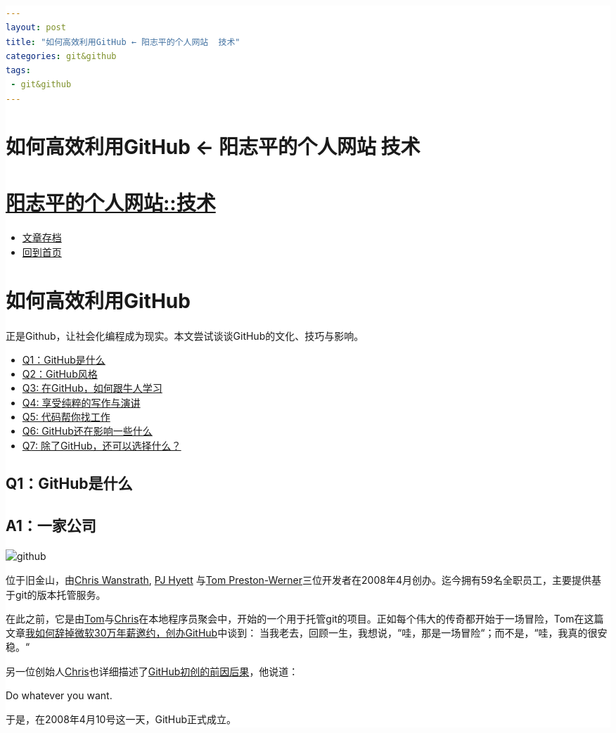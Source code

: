 ```yaml
---
layout: post
title: "如何高效利用GitHub ← 阳志平的个人网站  技术"
categories: git&github
tags: 
 - git&github
--- 
```


# 如何高效利用GitHub ← 阳志平的个人网站 技术

# [阳志平的个人网站::技术](http://www.yangzhiping.com/tech/ "阳志平的个人网站::技术")

* [文章存档](http://www.yangzhiping.com/tech/past.html)
* [回到首页](http://www.yangzhiping.com/)

# 如何高效利用GitHub

正是Github，让社会化编程成为现实。本文尝试谈谈GitHub的文化、技巧与影响。

* [Q1：GitHub是什么](http://www.yangzhiping.com/tech/github.html#q1)
* [Q2：GitHub风格](http://www.yangzhiping.com/tech/github.html#q2)
* [Q3: 在GitHub，如何跟牛人学习](http://www.yangzhiping.com/tech/github.html#q3)
* [Q4: 享受纯粹的写作与演讲](http://www.yangzhiping.com/tech/github.html#q4)
* [Q5: 代码帮你找工作](http://www.yangzhiping.com/tech/github.html#q5)
* [Q6: GitHub还在影响一些什么](http://www.yangzhiping.com/tech/github.html#q6)
* [Q7: 除了GitHub，还可以选择什么？](http://www.yangzhiping.com/tech/github.html#q7)

## Q1：GitHub是什么

## A1：一家公司

![github]( "github")

位于旧金山，由[Chris Wanstrath](https://github.com/defunkt), [PJ Hyett](https://github.com/pjhyett) 与[Tom Preston-Werner](https://github.com/mojombo)三位开发者在2008年4月创办。迄今拥有59名全职员工，主要提供基于git的版本托管服务。

在此之前，它是由[Tom](https://github.com/mojombo)与[Chris](https://github.com/defunkt)在本地程序员聚会中，开始的一个用于托管git的项目。正如每个伟大的传奇都开始于一场冒险，Tom在这篇文章[我如何辞掉微软30万年薪邀约，创办GitHub](http://tom.preston-werner.com/2008/10/18/how-i-turned-down-300k.html)中谈到：
当我老去，回顾一生，我想说，“哇，那是一场冒险“；而不是，“哇，我真的很安稳。“

另一位创始人[Chris](https://github.com/defunkt)也详细描述了[GitHub初创的前因后果](https://gist.github.com/67060)，他说道：

Do whatever you want.

于是，在2008年4月10号这一天，GitHub正式成立。
